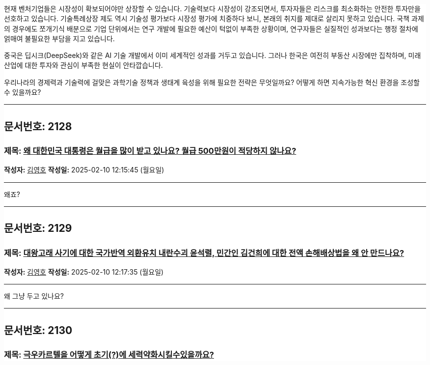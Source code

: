 현재 벤처기업들은 시장성이 확보되어야만 상장할 수 있습니다. 기술력보다 시장성이 강조되면서, 투자자들은 리스크를 최소화하는 안전한 투자만을 선호하고 있습니다. 기술특례상장 제도 역시 기술성 평가보다 시장성 평가에 치중하다 보니, 본래의 취지를 제대로 살리지 못하고 있습니다. 국책 과제의 경우에도 쪼개기식 배분으로 기업 단위에서는 연구 개발에 필요한 예산이 턱없이 부족한 상황이며, 연구자들은 실질적인 성과보다는 행정 절차에 얽매여 불필요한 부담을 지고 있습니다.

중국은 딥시크(DeepSeek)와 같은 AI 기술 개발에서 이미 세계적인 성과를 거두고 있습니다. 그러나 한국은 여전히 부동산 시장에만 집착하며, 미래 산업에 대한 투자와 관심이 부족한 현실이 안타깝습니다.

우리나라의 경제력과 기술력에 걸맞은 과학기술 정책과 생태계 육성을 위해 필요한 전략은 무엇일까요? 어떻게 하면 지속가능한 혁신 환경을 조성할 수 있을까요?

---





## 문서번호: 2128

### 제목: [왜 대한민국 대통령은 월급을 많이 받고 있나요? 월급 500만원이 적당하지 않나요?](https://q4all.kr/redirect/detail/b680aa87-4962-412b-9a03-e709ed13af6f)

**작성자:** [김영호](https://q4all.kr/user/profile/363)
**작성일:** 2025-02-10 12:15:45 (월요일)

---

왜죠?

---





## 문서번호: 2129

### 제목: [대왕고래 사기에 대한 국가반역 외환유치 내란수괴 윤석렬, 민간인 김건희에 대한 전액 손해배상법을 왜 안 만드나요?](https://q4all.kr/redirect/detail/cea4696d-c6f3-4fa1-9457-b2f82b96ef3c)

**작성자:** [김영호](https://q4all.kr/user/profile/363)
**작성일:** 2025-02-10 12:17:35 (월요일)

---

왜 그냥 두고 있나요?

---





## 문서번호: 2130

### 제목: [극우카르텔을 어떻게 초기(?)에 세력약화시킬수있을까요?](https://q4all.kr/redirect/detail/7d602dbf-24dc-4557-ad76-39933274f078)
